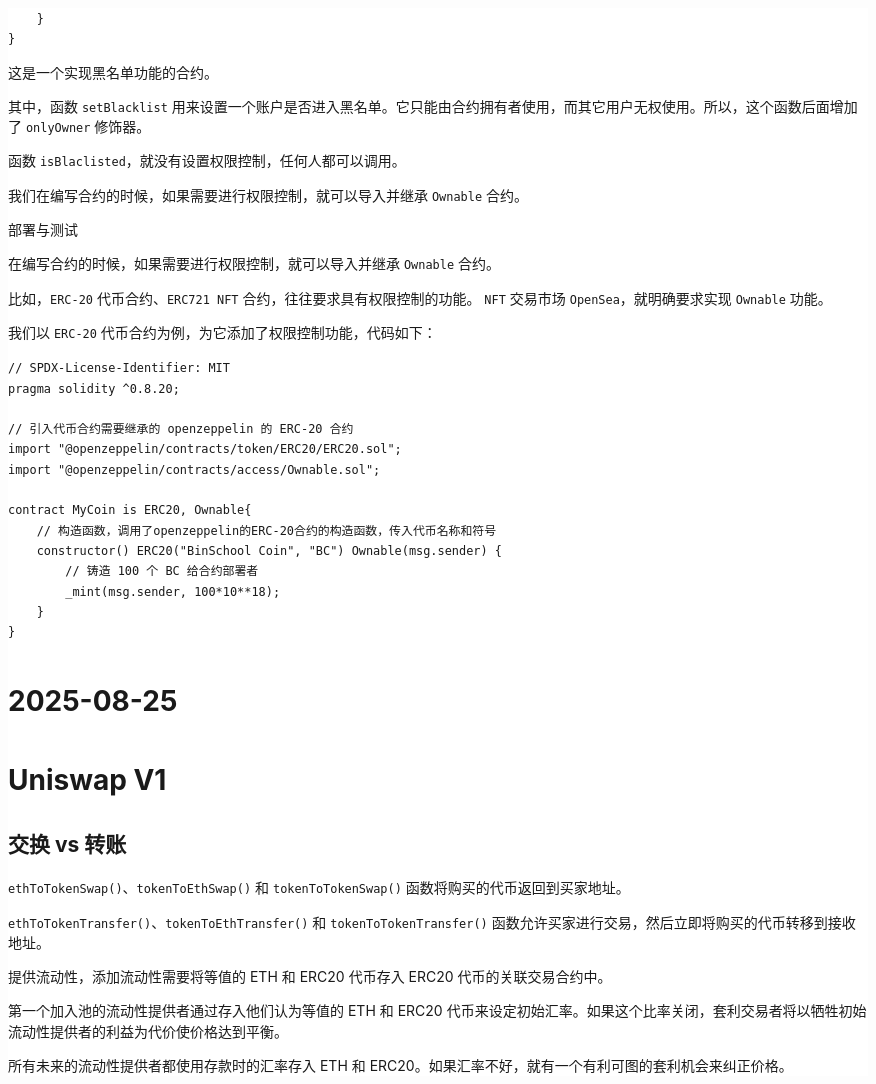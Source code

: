 ```
    }
}
```

这是一个实现黑名单功能的合约。

其中，函数 `setBlacklist` 用来设置一个账户是否进入黑名单。它只能由合约拥有者使用，而其它用户无权使用。所以，这个函数后面增加了 `onlyOwner` 修饰器。

函数 `isBlaclisted`，就没有设置权限控制，任何人都可以调用。

我们在编写合约的时候，如果需要进行权限控制，就可以导入并继承 `Ownable` 合约。

部署与测试

在编写合约的时候，如果需要进行权限控制，就可以导入并继承 `Ownable` 合约。

比如，`ERC-20` 代币合约、`ERC721 NFT` 合约，往往要求具有权限控制的功能。 `NFT` 交易市场 `OpenSea`，就明确要求实现 `Ownable` 功能。

我们以 `ERC-20` 代币合约为例，为它添加了权限控制功能，代码如下：

```
// SPDX-License-Identifier: MIT
pragma solidity ^0.8.20;

// 引入代币合约需要继承的 openzeppelin 的 ERC-20 合约
import "@openzeppelin/contracts/token/ERC20/ERC20.sol";
import "@openzeppelin/contracts/access/Ownable.sol";

contract MyCoin is ERC20, Ownable{
    // 构造函数，调用了openzeppelin的ERC-20合约的构造函数，传入代币名称和符号
    constructor() ERC20("BinSchool Coin", "BC") Ownable(msg.sender) {
        // 铸造 100 个 BC 给合约部署者
        _mint(msg.sender, 100*10**18);
    }
}
```



# 2025-08-25

# Uniswap V1

## 交换 vs 转账

`ethToTokenSwap()`、`tokenToEthSwap()` 和 `tokenToTokenSwap()` 函数将购买的代币返回到买家地址。

`ethToTokenTransfer()`、`tokenToEthTransfer()` 和 `tokenToTokenTransfer()` 函数允许买家进行交易，然后立即将购买的代币转移到接收地址。

提供流动性，添加流动性需要将等值的 ETH 和 ERC20 代币存入 ERC20 代币的关联交易合约中。

第一个加入池的流动性提供者通过存入他们认为等值的 ETH 和 ERC20 代币来设定初始汇率。如果这个比率关闭，套利交易者将以牺牲初始流动性提供者的利益为代价使价格达到平衡。

所有未来的流动性提供者都使用存款时的汇率存入 ETH 和 ERC20。如果汇率不好，就有一个有利可图的套利机会来纠正价格。
